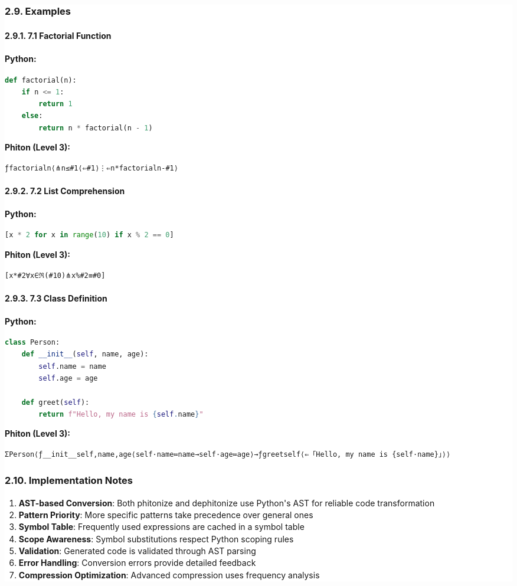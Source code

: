 ### 2.9. Examples

#### 2.9.1. 7.1 Factorial Function

**Python:**
```python
def factorial(n):
    if n <= 1:
        return 1
    else:
        return n * factorial(n - 1)
```

**Phiton (Level 3):**
```
ƒfactorialn⟨⋔n≤#1⟨⇐#1⟩⋮⇐n*factorialn-#1⟩
```

#### 2.9.2. 7.2 List Comprehension

**Python:**
```python
[x * 2 for x in range(10) if x % 2 == 0]
```

**Phiton (Level 3):**
```
[x*#2∀x∈ℜ(#10)⋔x%#2≡#0]
```

#### 2.9.3. 7.3 Class Definition

**Python:**
```python
class Person:
    def __init__(self, name, age):
        self.name = name
        self.age = age
    
    def greet(self):
        return f"Hello, my name is {self.name}"
```

**Phiton (Level 3):**
```
ΣPerson⟨ƒ__init__self,name,age⟨self·name≔name→self·age≔age⟩→ƒgreetself⟨⇐「Hello, my name is {self·name}」⟩⟩
```

### 2.10. Implementation Notes

1. **AST-based Conversion**: Both phitonize and dephitonize use Python's AST for reliable code transformation
2. **Pattern Priority**: More specific patterns take precedence over general ones
3. **Symbol Table**: Frequently used expressions are cached in a symbol table
4. **Scope Awareness**: Symbol substitutions respect Python scoping rules
5. **Validation**: Generated code is validated through AST parsing
6. **Error Handling**: Conversion errors provide detailed feedback
7. **Compression Optimization**: Advanced compression uses frequency analysis
